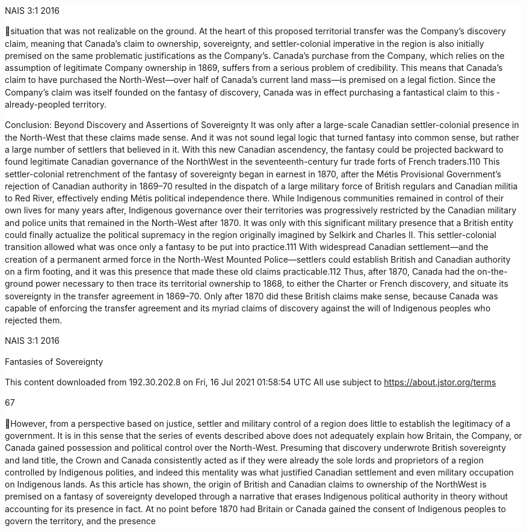 NAIS 3:1 2016

situation that was not realizable on the ground. At the heart of this proposed
territorial transfer was the Company’s discovery claim, meaning that Canada’s claim to ownership, sovereignty, and settler-colonial imperative in the
region is also initially premised on the same problematic justifications as
the Company’s. Canada’s purchase from the Company, which relies on the
assumption of legitimate Company ownership in 1869, suffers from a serious problem of credibility. This means that Canada’s claim to have purchased
the North-West—over half of Canada’s current land mass—is premised on a
legal fiction. Since the Company’s claim was itself founded on the fantasy
of discovery, Canada was in effect purchasing a fantastical claim to this
­already-peopled territory.

Conclusion: Beyond Discovery and Assertions of Sovereignty
It was only after a large-scale Canadian settler-colonial presence in the
North-West that these claims made sense. And it was not sound legal logic
that turned fantasy into common sense, but rather a large number of settlers
that believed in it. With this new Canadian ascendency, the fantasy could be
projected backward to found legitimate Canadian governance of the NorthWest in the seventeenth-century fur trade forts of French traders.110 This
settler-colonial retrenchment of the fantasy of sovereignty began in earnest
in 1870, after the Métis Provisional Government’s rejection of Canadian authority in 1869–70 resulted in the dispatch of a large military force of British
regulars and Canadian militia to Red River, effectively ending Métis political
independence there. While Indigenous communities remained in control of
their own lives for many years after, Indigenous governance over their territories was progressively restricted by the Canadian military and police units
that remained in the North-West after 1870. It was only with this significant
military presence that a British entity could finally actualize the political
supremacy in the region originally imagined by Selkirk and Charles II. This
settler-colonial transition allowed what was once only a fantasy to be put
into practice.111 With widespread Canadian settlement—and the creation of
a permanent armed force in the North-West Mounted Police—settlers could
establish British and Canadian authority on a firm footing, and it was this
presence that made these old claims practicable.112
Thus, after 1870, Canada had the on-the-ground power necessary to then
trace its territorial ownership to 1868, to either the Charter or French discovery, and situate its sovereignty in the transfer agreement in 1869–70. Only
after 1870 did these British claims make sense, because Canada was capable of enforcing the transfer agreement and its myriad claims of discovery
against the will of Indigenous peoples who rejected them.

NAIS 3:1 2016

Fantasies of Sovereignty

This content downloaded from
192.30.202.8 on Fri, 16 Jul 2021 01:58:54 UTC
All use subject to https://about.jstor.org/terms

67

However, from a perspective based on justice, settler and military control of a region does little to establish the legitimacy of a government. It is
in this sense that the series of events described above does not adequately
explain how Britain, the Company, or Canada gained possession and political control over the North-West. Presuming that discovery underwrote British sovereignty and land title, the Crown and Canada consistently acted as if
they were already the sole lords and proprietors of a region controlled by Indigenous polities, and indeed this mentality was what justified Canadian settlement and even military occupation on Indigenous lands. As this article has
shown, the origin of British and Canadian claims to ownership of the NorthWest is premised on a fantasy of sovereignty developed through a narrative
that erases Indigenous political authority in theory without accounting for
its presence in fact. At no point before 1870 had Britain or Canada gained
the consent of Indigenous peoples to govern the territory, and the presence